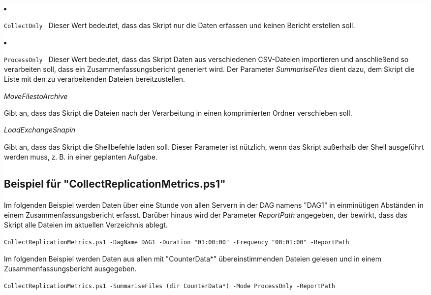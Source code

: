 <li><p><code>CollectOnly</code>   Dieser Wert bedeutet, dass das Skript nur die Daten erfassen und keinen Bericht erstellen soll.</p></li>
<li><p><code>ProcessOnly</code>   Dieser Wert bedeutet, dass das Skript Daten aus verschiedenen CSV-Dateien importieren und anschließend so verarbeiten soll, dass ein Zusammenfassungsbericht generiert wird. Der Parameter <em>SummariseFiles</em> dient dazu, dem Skript die Liste mit den zu verarbeitenden Dateien bereitzustellen.</p></li>
</ul></td>
</tr>
<tr class="odd">
<td><p><em>MoveFilestoArchive</em></p></td>
<td><p>Gibt an, dass das Skript die Dateien nach der Verarbeitung in einen komprimierten Ordner verschieben soll.</p></td>
</tr>
<tr class="even">
<td><p><em>LoadExchangeSnapin</em></p></td>
<td><p>Gibt an, dass das Skript die Shellbefehle laden soll. Dieser Parameter ist nützlich, wenn das Skript außerhalb der Shell ausgeführt werden muss, z. B. in einer geplanten Aufgabe.</p></td>
</tr>
</tbody>
</table>


## Beispiel für "CollectReplicationMetrics.ps1"

Im folgenden Beispiel werden Daten über eine Stunde von allen Servern in der DAG namens "DAG1" in einminütigen Abständen in einem Zusammenfassungsbericht erfasst. Darüber hinaus wird der Parameter *ReportPath* angegeben, der bewirkt, dass das Skript alle Dateien im aktuellen Verzeichnis ablegt.

    CollectReplicationMetrics.ps1 -DagName DAG1 -Duration "01:00:00" -Frequency "00:01:00" -ReportPath

Im folgenden Beispiel werden Daten aus allen mit "CounterData\*" übereinstimmenden Dateien gelesen und in einem Zusammenfassungsbericht ausgegeben.

    CollectReplicationMetrics.ps1 -SummariseFiles (dir CounterData*) -Mode ProcessOnly -ReportPath

